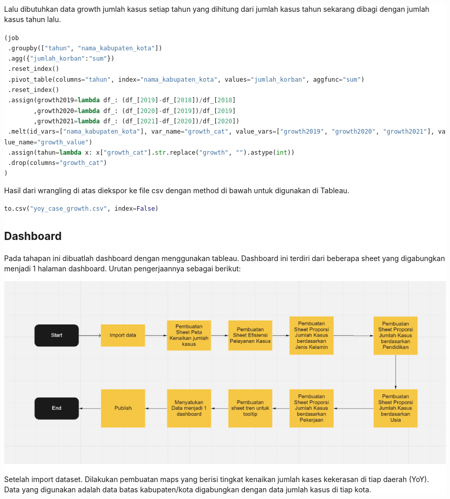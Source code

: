 Lalu dibutuhkan data growth jumlah kasus setiap tahun yang dihitung dari jumlah kasus tahun sekarang dibagi dengan jumlah kasus tahun lalu.

```python
(job
 .groupby(["tahun", "nama_kabupaten_kota"])
 .agg({"jumlah_korban":"sum"})
 .reset_index()
 .pivot_table(columns="tahun", index="nama_kabupaten_kota", values="jumlah_korban", aggfunc="sum")
 .reset_index()
 .assign(growth2019=lambda df_: (df_[2019]-df_[2018])/df_[2018]
        ,growth2020=lambda df_: (df_[2020]-df_[2019])/df_[2019]
        ,growth2021=lambda df_: (df_[2021]-df_[2020])/df_[2020])
 .melt(id_vars=["nama_kabupaten_kota"], var_name="growth_cat", value_vars=["growth2019", "growth2020", "growth2021"], value_name="growth_value")
 .assign(tahun=lambda x: x["growth_cat"].str.replace("growth", "").astype(int))
 .drop(columns="growth_cat")
)
```
Hasil dari wrangling di atas diekspor ke file csv dengan method di bawah untuk digunakan di Tableau.

```python
to.csv("yoy_case_growth.csv", index=False)
```

## Dashboard

Pada tahapan ini dibuatlah dashboard dengan menggunakan tableau. Dashboard ini terdiri dari beberapa sheet yang digabungkan menjadi 1 halaman dashboard. Urutan pengerjaannya sebagai berikut:

![dashboard_workflow](readme_figures/dashboard_workflow.png)

Setelah import dataset. Dilakukan pembuatan maps yang berisi tingkat kenaikan jumlah kases kekerasan di tiap daerah (YoY). Data yang digunakan adalah data batas kabupaten/kota digabungkan dengan data jumlah kasus di tiap kota.
